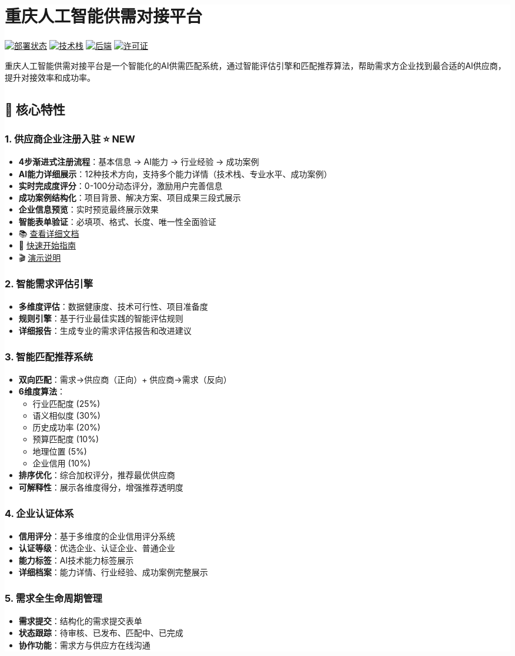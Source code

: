 # 重庆人工智能供需对接平台

[![部署状态](https://img.shields.io/badge/部署-成功-brightgreen)](https://andyyang0726.github.io/andy-AI-xiaoyi/)
[![技术栈](https://img.shields.io/badge/React-18-blue)](https://react.dev/)
[![后端](https://img.shields.io/badge/FastAPI-最新-green)](https://fastapi.tiangolo.com/)
[![许可证](https://img.shields.io/badge/license-MIT-blue.svg)](LICENSE)

重庆人工智能供需对接平台是一个智能化的AI供需匹配系统，通过智能评估引擎和匹配推荐算法，帮助需求方企业找到最合适的AI供应商，提升对接效率和成功率。

## 🌟 核心特性

### 1. 供应商企业注册入驻 ⭐ NEW
- **4步渐进式注册流程**：基本信息 → AI能力 → 行业经验 → 成功案例
- **AI能力详细展示**：12种技术方向，支持多个能力详情（技术栈、专业水平、成功案例）
- **实时完成度评分**：0-100分动态评分，激励用户完善信息
- **成功案例结构化**：项目背景、解决方案、项目成果三段式展示
- **企业信息预览**：实时预览最终展示效果
- **智能表单验证**：必填项、格式、长度、唯一性全面验证
- 📚 [查看详细文档](SUPPLIER_REGISTRATION_GUIDE.md)
- 🚀 [快速开始指南](SUPPLIER_REGISTRATION_QUICKSTART.md)
- 🎬 [演示说明](DEMO_SUPPLIER_REGISTRATION.md)

### 2. 智能需求评估引擎
- **多维度评估**：数据健康度、技术可行性、项目准备度
- **规则引擎**：基于行业最佳实践的智能评估规则
- **详细报告**：生成专业的需求评估报告和改进建议

### 3. 智能匹配推荐系统
- **双向匹配**：需求→供应商（正向）+ 供应商→需求（反向）
- **6维度算法**：
  - 行业匹配度 (25%)
  - 语义相似度 (30%)
  - 历史成功率 (20%)
  - 预算匹配度 (10%)
  - 地理位置 (5%)
  - 企业信用 (10%)
- **排序优化**：综合加权评分，推荐最优供应商
- **可解释性**：展示各维度得分，增强推荐透明度

### 4. 企业认证体系
- **信用评分**：基于多维度的企业信用评分系统
- **认证等级**：优选企业、认证企业、普通企业
- **能力标签**：AI技术能力标签展示
- **详细档案**：能力详情、行业经验、成功案例完整展示

### 5. 需求全生命周期管理
- **需求提交**：结构化的需求提交表单
- **状态跟踪**：待审核、已发布、匹配中、已完成
- **协作功能**：需求方与供应方在线沟通
